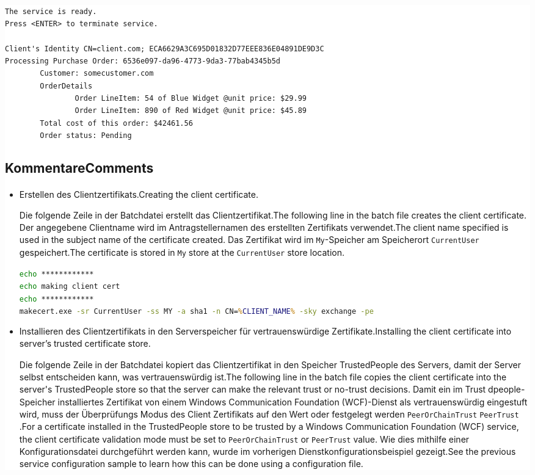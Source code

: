 ```console
The service is ready.
Press <ENTER> to terminate service.

Client's Identity CN=client.com; ECA6629A3C695D01832D77EEE836E04891DE9D3C
Processing Purchase Order: 6536e097-da96-4773-9da3-77bab4345b5d
        Customer: somecustomer.com
        OrderDetails
                Order LineItem: 54 of Blue Widget @unit price: $29.99
                Order LineItem: 890 of Red Widget @unit price: $45.89
        Total cost of this order: $42461.56
        Order status: Pending
```

## <a name="comments"></a><span data-ttu-id="fda4b-180">Kommentare</span><span class="sxs-lookup"><span data-stu-id="fda4b-180">Comments</span></span>

- <span data-ttu-id="fda4b-181">Erstellen des Clientzertifikats.</span><span class="sxs-lookup"><span data-stu-id="fda4b-181">Creating the client certificate.</span></span>

     <span data-ttu-id="fda4b-182">Die folgende Zeile in der Batchdatei erstellt das Clientzertifikat.</span><span class="sxs-lookup"><span data-stu-id="fda4b-182">The following line in the batch file creates the client certificate.</span></span> <span data-ttu-id="fda4b-183">Der angegebene Clientname wird im Antragstellernamen des erstellten Zertifikats verwendet.</span><span class="sxs-lookup"><span data-stu-id="fda4b-183">The client name specified is used in the subject name of the certificate created.</span></span> <span data-ttu-id="fda4b-184">Das Zertifikat wird im `My`-Speicher am Speicherort `CurrentUser` gespeichert.</span><span class="sxs-lookup"><span data-stu-id="fda4b-184">The certificate is stored in `My` store at the `CurrentUser` store location.</span></span>

    ```bat
    echo ************
    echo making client cert
    echo ************
    makecert.exe -sr CurrentUser -ss MY -a sha1 -n CN=%CLIENT_NAME% -sky exchange -pe
    ```

- <span data-ttu-id="fda4b-185">Installieren des Clientzertifikats in den Serverspeicher für vertrauenswürdige Zertifikate.</span><span class="sxs-lookup"><span data-stu-id="fda4b-185">Installing the client certificate into server’s trusted certificate store.</span></span>

     <span data-ttu-id="fda4b-186">Die folgende Zeile in der Batchdatei kopiert das Clientzertifikat in den Speicher TrustedPeople des Servers, damit der Server selbst entscheiden kann, was vertrauenswürdig ist.</span><span class="sxs-lookup"><span data-stu-id="fda4b-186">The following line in the batch file copies the client certificate into the server's TrustedPeople store so that the server can make the relevant trust or no-trust decisions.</span></span> <span data-ttu-id="fda4b-187">Damit ein im Trust dpeople-Speicher installiertes Zertifikat von einem Windows Communication Foundation (WCF)-Dienst als vertrauenswürdig eingestuft wird, muss der Überprüfungs Modus des Client Zertifikats auf den Wert oder festgelegt werden `PeerOrChainTrust` `PeerTrust` .</span><span class="sxs-lookup"><span data-stu-id="fda4b-187">For a certificate installed in the TrustedPeople store to be trusted by a Windows Communication Foundation (WCF) service, the client certificate validation mode must be set to `PeerOrChainTrust` or `PeerTrust` value.</span></span> <span data-ttu-id="fda4b-188">Wie dies mithilfe einer Konfigurationsdatei durchgeführt werden kann, wurde im vorherigen Dienstkonfigurationsbeispiel gezeigt.</span><span class="sxs-lookup"><span data-stu-id="fda4b-188">See the previous service configuration sample to learn how this can be done using a configuration file.</span></span>
